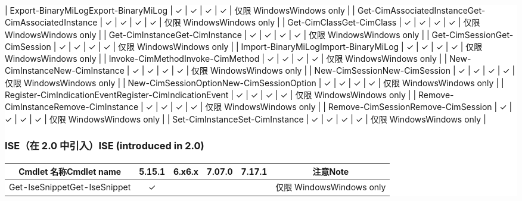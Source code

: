 | <span data-ttu-id="ff31b-167">Export-BinaryMiLog</span><span class="sxs-lookup"><span data-stu-id="ff31b-167">Export-BinaryMiLog</span></span>          | &check; | &check; | &check; | &check; | <span data-ttu-id="ff31b-168">仅限 Windows</span><span class="sxs-lookup"><span data-stu-id="ff31b-168">Windows only</span></span> |
| <span data-ttu-id="ff31b-169">Get-CimAssociatedInstance</span><span class="sxs-lookup"><span data-stu-id="ff31b-169">Get-CimAssociatedInstance</span></span>   | &check; | &check; | &check; | &check; | <span data-ttu-id="ff31b-170">仅限 Windows</span><span class="sxs-lookup"><span data-stu-id="ff31b-170">Windows only</span></span> |
| <span data-ttu-id="ff31b-171">Get-CimClass</span><span class="sxs-lookup"><span data-stu-id="ff31b-171">Get-CimClass</span></span>                | &check; | &check; | &check; | &check; | <span data-ttu-id="ff31b-172">仅限 Windows</span><span class="sxs-lookup"><span data-stu-id="ff31b-172">Windows only</span></span> |
| <span data-ttu-id="ff31b-173">Get-CimInstance</span><span class="sxs-lookup"><span data-stu-id="ff31b-173">Get-CimInstance</span></span>             | &check; | &check; | &check; | &check; | <span data-ttu-id="ff31b-174">仅限 Windows</span><span class="sxs-lookup"><span data-stu-id="ff31b-174">Windows only</span></span> |
| <span data-ttu-id="ff31b-175">Get-CimSession</span><span class="sxs-lookup"><span data-stu-id="ff31b-175">Get-CimSession</span></span>              | &check; | &check; | &check; | &check; | <span data-ttu-id="ff31b-176">仅限 Windows</span><span class="sxs-lookup"><span data-stu-id="ff31b-176">Windows only</span></span> |
| <span data-ttu-id="ff31b-177">Import-BinaryMiLog</span><span class="sxs-lookup"><span data-stu-id="ff31b-177">Import-BinaryMiLog</span></span>          | &check; | &check; | &check; | &check; | <span data-ttu-id="ff31b-178">仅限 Windows</span><span class="sxs-lookup"><span data-stu-id="ff31b-178">Windows only</span></span> |
| <span data-ttu-id="ff31b-179">Invoke-CimMethod</span><span class="sxs-lookup"><span data-stu-id="ff31b-179">Invoke-CimMethod</span></span>            | &check; | &check; | &check; | &check; | <span data-ttu-id="ff31b-180">仅限 Windows</span><span class="sxs-lookup"><span data-stu-id="ff31b-180">Windows only</span></span> |
| <span data-ttu-id="ff31b-181">New-CimInstance</span><span class="sxs-lookup"><span data-stu-id="ff31b-181">New-CimInstance</span></span>             | &check; | &check; | &check; | &check; | <span data-ttu-id="ff31b-182">仅限 Windows</span><span class="sxs-lookup"><span data-stu-id="ff31b-182">Windows only</span></span> |
| <span data-ttu-id="ff31b-183">New-CimSession</span><span class="sxs-lookup"><span data-stu-id="ff31b-183">New-CimSession</span></span>              | &check; | &check; | &check; | &check; | <span data-ttu-id="ff31b-184">仅限 Windows</span><span class="sxs-lookup"><span data-stu-id="ff31b-184">Windows only</span></span> |
| <span data-ttu-id="ff31b-185">New-CimSessionOption</span><span class="sxs-lookup"><span data-stu-id="ff31b-185">New-CimSessionOption</span></span>        | &check; | &check; | &check; | &check; | <span data-ttu-id="ff31b-186">仅限 Windows</span><span class="sxs-lookup"><span data-stu-id="ff31b-186">Windows only</span></span> |
| <span data-ttu-id="ff31b-187">Register-CimIndicationEvent</span><span class="sxs-lookup"><span data-stu-id="ff31b-187">Register-CimIndicationEvent</span></span> | &check; | &check; | &check; | &check; | <span data-ttu-id="ff31b-188">仅限 Windows</span><span class="sxs-lookup"><span data-stu-id="ff31b-188">Windows only</span></span> |
| <span data-ttu-id="ff31b-189">Remove-CimInstance</span><span class="sxs-lookup"><span data-stu-id="ff31b-189">Remove-CimInstance</span></span>          | &check; | &check; | &check; | &check; | <span data-ttu-id="ff31b-190">仅限 Windows</span><span class="sxs-lookup"><span data-stu-id="ff31b-190">Windows only</span></span> |
| <span data-ttu-id="ff31b-191">Remove-CimSession</span><span class="sxs-lookup"><span data-stu-id="ff31b-191">Remove-CimSession</span></span>           | &check; | &check; | &check; | &check; | <span data-ttu-id="ff31b-192">仅限 Windows</span><span class="sxs-lookup"><span data-stu-id="ff31b-192">Windows only</span></span> |
| <span data-ttu-id="ff31b-193">Set-CimInstance</span><span class="sxs-lookup"><span data-stu-id="ff31b-193">Set-CimInstance</span></span>             | &check; | &check; | &check; | &check; | <span data-ttu-id="ff31b-194">仅限 Windows</span><span class="sxs-lookup"><span data-stu-id="ff31b-194">Windows only</span></span> |

### <a name="ise-introduced-in-20"></a><span data-ttu-id="ff31b-195">ISE（在 2.0 中引入）</span><span class="sxs-lookup"><span data-stu-id="ff31b-195">ISE (introduced in 2.0)</span></span>

|    <span data-ttu-id="ff31b-196">Cmdlet 名称</span><span class="sxs-lookup"><span data-stu-id="ff31b-196">Cmdlet name</span></span>    |   <span data-ttu-id="ff31b-197">5.1</span><span class="sxs-lookup"><span data-stu-id="ff31b-197">5.1</span></span>   | <span data-ttu-id="ff31b-198">6.x</span><span class="sxs-lookup"><span data-stu-id="ff31b-198">6.x</span></span>  |  <span data-ttu-id="ff31b-199">7.0</span><span class="sxs-lookup"><span data-stu-id="ff31b-199">7.0</span></span>  |  <span data-ttu-id="ff31b-200">7.1</span><span class="sxs-lookup"><span data-stu-id="ff31b-200">7.1</span></span>  |     <span data-ttu-id="ff31b-201">注意</span><span class="sxs-lookup"><span data-stu-id="ff31b-201">Note</span></span>     |
| ----------------- | :-----: | :--- | :---: | :---: | ------------ |
| <span data-ttu-id="ff31b-202">Get-IseSnippet</span><span class="sxs-lookup"><span data-stu-id="ff31b-202">Get-IseSnippet</span></span>    | &check; |      |       |       | <span data-ttu-id="ff31b-203">仅限 Windows</span><span class="sxs-lookup"><span data-stu-id="ff31b-203">Windows only</span></span> |